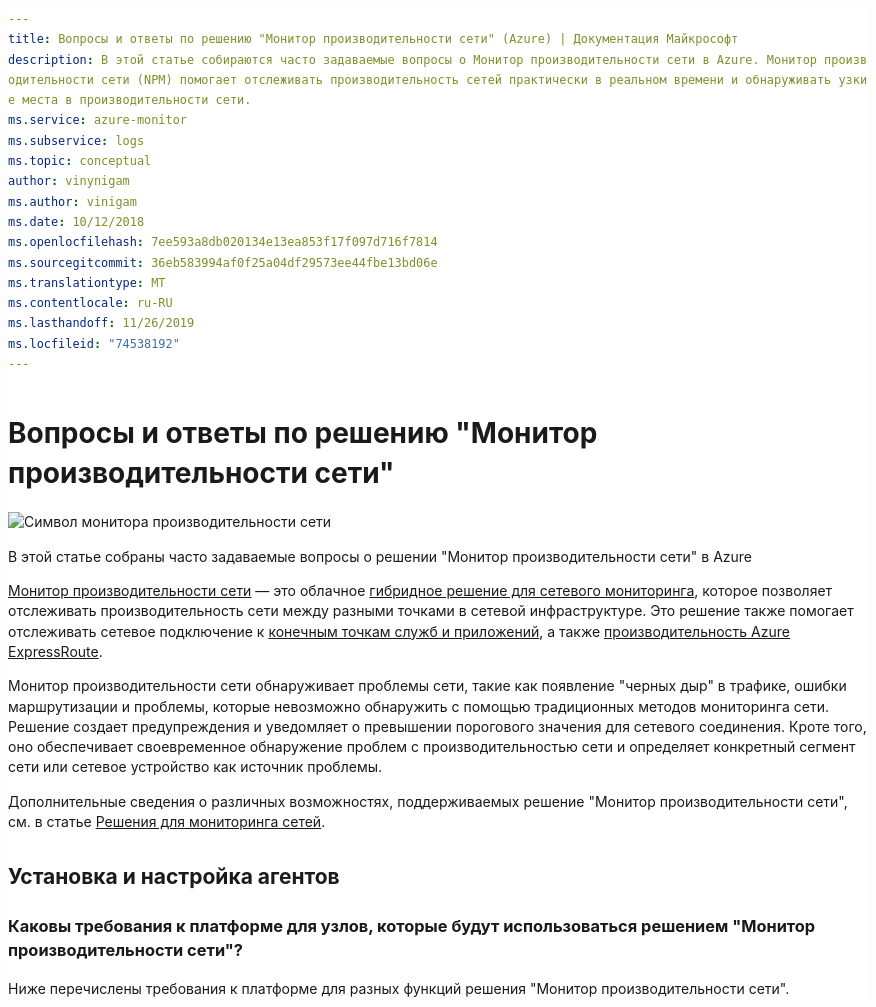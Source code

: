 ```yaml
---
title: Вопросы и ответы по решению "Монитор производительности сети" (Azure) | Документация Майкрософт
description: В этой статье собираются часто задаваемые вопросы о Монитор производительности сети в Azure. Монитор производительности сети (NPM) помогает отслеживать производительность сетей практически в реальном времени и обнаруживать узкие места в производительности сети.
ms.service: azure-monitor
ms.subservice: logs
ms.topic: conceptual
author: vinynigam
ms.author: vinigam
ms.date: 10/12/2018
ms.openlocfilehash: 7ee593a8db020134e13ea853f17f097d716f7814
ms.sourcegitcommit: 36eb583994af0f25a04df29573ee44fbe13bd06e
ms.translationtype: MT
ms.contentlocale: ru-RU
ms.lasthandoff: 11/26/2019
ms.locfileid: "74538192"
---
```

# <a name="network-performance-monitor-solution-faq"></a>Вопросы и ответы по решению "Монитор производительности сети"

![Символ монитора производительности сети](media/network-performance-monitor-faq/npm-symbol.png)

В этой статье собраны часто задаваемые вопросы о решении "Монитор производительности сети" в Azure

[Монитор производительности сети](/azure/networking/network-monitoring-overview) — это облачное [гибридное решение для сетевого мониторинга](../../azure-monitor/insights/network-performance-monitor-performance-monitor.md), которое позволяет отслеживать производительность сети между разными точками в сетевой инфраструктуре. Это решение также помогает отслеживать сетевое подключение к [конечным точкам служб и приложений](../../azure-monitor/insights/network-performance-monitor-service-connectivity.md), а также [производительность Azure ExpressRoute](../../azure-monitor/insights/network-performance-monitor-expressroute.md). 

Монитор производительности сети обнаруживает проблемы сети, такие как появление "черных дыр" в трафике, ошибки маршрутизации и проблемы, которые невозможно обнаружить с помощью традиционных методов мониторинга сети. Решение создает предупреждения и уведомляет о превышении порогового значения для сетевого соединения. Кроте того, оно обеспечивает своевременное обнаружение проблем с производительностью сети и определяет конкретный сегмент сети или сетевое устройство как источник проблемы. 

Дополнительные сведения о различных возможностях, поддерживаемых решение "Монитор производительности сети", см. в статье [Решения для мониторинга сетей](https://docs.microsoft.com/azure/networking/network-monitoring-overview).

## <a name="set-up-and-configure-agents"></a>Установка и настройка агентов

### <a name="what-are-the-platform-requirements-for-the-nodes-to-be-used-for-monitoring-by-npm"></a>Каковы требования к платформе для узлов, которые будут использоваться решением "Монитор производительности сети"?
Ниже перечислены требования к платформе для разных функций решения "Монитор производительности сети".
